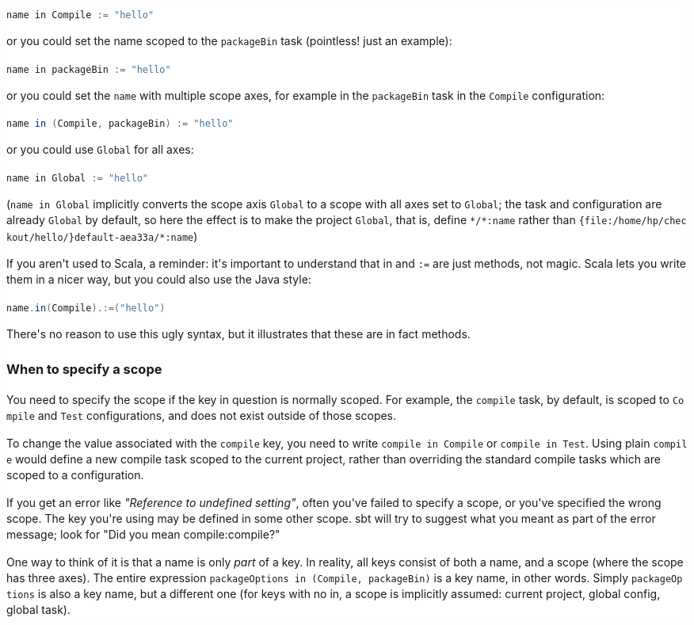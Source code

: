 ```scala
name in Compile := "hello"
```

or you could set the name scoped to the `packageBin` task (pointless! just
an example):

```scala
name in packageBin := "hello"
```

or you could set the `name` with multiple scope axes, for example in the
`packageBin` task in the `Compile` configuration:

```scala
name in (Compile, packageBin) := "hello"
```

or you could use `Global` for all axes:

```scala
name in Global := "hello"
```

(`name in Global` implicitly converts the scope axis `Global` to a scope
with all axes set to `Global`; the task and configuration are already
`Global` by default, so here the effect is to make the project `Global`,
that is, define `*/*:name` rather than
`{file:/home/hp/checkout/hello/}default-aea33a/*:name`)

If you aren't used to Scala, a reminder: it's important to understand
that in and `:=` are just methods, not magic. Scala lets you write them in
a nicer way, but you could also use the Java style:

```scala
name.in(Compile).:=("hello")
```

There's no reason to use this ugly syntax, but it illustrates that these
are in fact methods.

### When to specify a scope

You need to specify the scope if the key in question is normally scoped.
For example, the `compile` task, by default, is scoped to `Compile` and `Test`
configurations, and does not exist outside of those scopes.

To change the value associated with the `compile` key, you need to write
`compile in Compile` or `compile in Test`. Using plain `compile` would define
a new compile task scoped to the current project, rather than overriding
the standard compile tasks which are scoped to a configuration.

If you get an error like *"Reference to undefined setting"*, often
you've failed to specify a scope, or you've specified the wrong scope.
The key you're using may be defined in some other scope. sbt will try to
suggest what you meant as part of the error message; look for "Did you
mean compile:compile?"

One way to think of it is that a name is only *part* of a key. In
reality, all keys consist of both a name, and a scope (where the scope
has three axes). The entire expression
`packageOptions in (Compile, packageBin)` is a key name, in other words.
Simply `packageOptions` is also a key name, but a different one (for keys
with no in, a scope is implicitly assumed: current project, global
config, global task).
